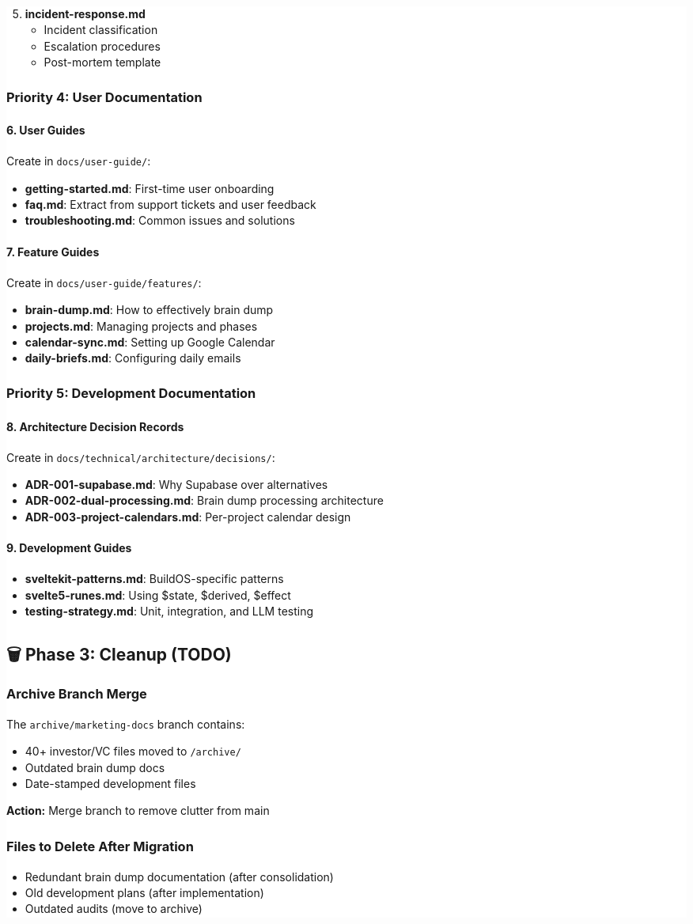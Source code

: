 5. **incident-response.md**
    - Incident classification
    - Escalation procedures
    - Post-mortem template

### Priority 4: User Documentation

#### 6. User Guides

Create in `docs/user-guide/`:

- **getting-started.md**: First-time user onboarding
- **faq.md**: Extract from support tickets and user feedback
- **troubleshooting.md**: Common issues and solutions

#### 7. Feature Guides

Create in `docs/user-guide/features/`:

- **brain-dump.md**: How to effectively brain dump
- **projects.md**: Managing projects and phases
- **calendar-sync.md**: Setting up Google Calendar
- **daily-briefs.md**: Configuring daily emails

### Priority 5: Development Documentation

#### 8. Architecture Decision Records

Create in `docs/technical/architecture/decisions/`:

- **ADR-001-supabase.md**: Why Supabase over alternatives
- **ADR-002-dual-processing.md**: Brain dump processing architecture
- **ADR-003-project-calendars.md**: Per-project calendar design

#### 9. Development Guides

- **sveltekit-patterns.md**: BuildOS-specific patterns
- **svelte5-runes.md**: Using $state, $derived, $effect
- **testing-strategy.md**: Unit, integration, and LLM testing

## 🗑️ Phase 3: Cleanup (TODO)

### Archive Branch Merge

The `archive/marketing-docs` branch contains:

- 40+ investor/VC files moved to `/archive/`
- Outdated brain dump docs
- Date-stamped development files

**Action:** Merge branch to remove clutter from main

### Files to Delete After Migration

- Redundant brain dump documentation (after consolidation)
- Old development plans (after implementation)
- Outdated audits (move to archive)
